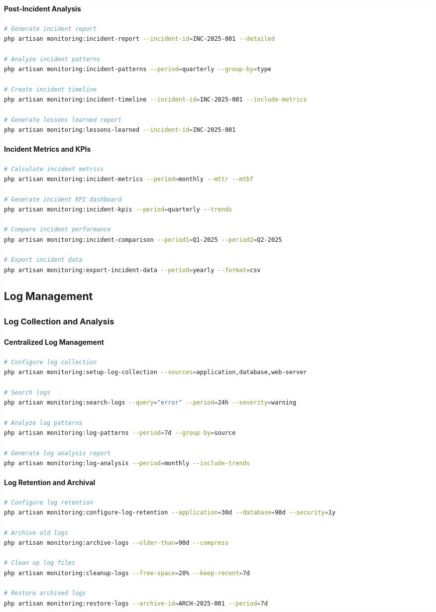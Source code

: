 #### Post-Incident Analysis
```bash
# Generate incident report
php artisan monitoring:incident-report --incident-id=INC-2025-001 --detailed

# Analyze incident patterns
php artisan monitoring:incident-patterns --period=quarterly --group-by=type

# Create incident timeline
php artisan monitoring:incident-timeline --incident-id=INC-2025-001 --include-metrics

# Generate lessons learned report
php artisan monitoring:lessons-learned --incident-id=INC-2025-001
```

#### Incident Metrics and KPIs
```bash
# Calculate incident metrics
php artisan monitoring:incident-metrics --period=monthly --mttr --mtbf

# Generate incident KPI dashboard
php artisan monitoring:incident-kpis --period=quarterly --trends

# Compare incident performance
php artisan monitoring:incident-comparison --period1=Q1-2025 --period2=Q2-2025

# Export incident data
php artisan monitoring:export-incident-data --period=yearly --format=csv
```

## Log Management

### Log Collection and Analysis

#### Centralized Log Management
```bash
# Configure log collection
php artisan monitoring:setup-log-collection --sources=application,database,web-server

# Search logs
php artisan monitoring:search-logs --query="error" --period=24h --severity=warning

# Analyze log patterns
php artisan monitoring:log-patterns --period=7d --group-by=source

# Generate log analysis report
php artisan monitoring:log-analysis --period=monthly --include-trends
```

#### Log Retention and Archival
```bash
# Configure log retention
php artisan monitoring:configure-log-retention --application=30d --database=90d --security=1y

# Archive old logs
php artisan monitoring:archive-logs --older-than=90d --compress

# Clean up log files
php artisan monitoring:cleanup-logs --free-space=20% --keep-recent=7d

# Restore archived logs
php artisan monitoring:restore-logs --archive-id=ARCH-2025-001 --period=7d
```
